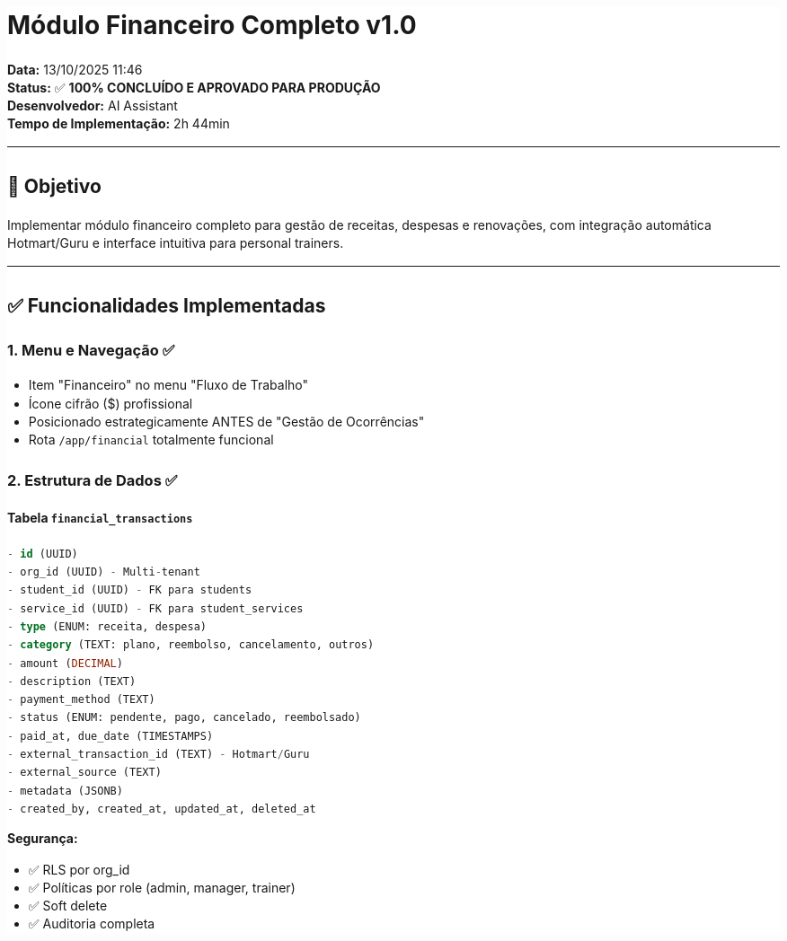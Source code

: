 # Módulo Financeiro Completo v1.0

**Data:** 13/10/2025 11:46  
**Status:** ✅ **100% CONCLUÍDO E APROVADO PARA PRODUÇÃO**  
**Desenvolvedor:** AI Assistant  
**Tempo de Implementação:** 2h 44min

---

## 🎯 Objetivo

Implementar módulo financeiro completo para gestão de receitas, despesas e renovações, com integração automática Hotmart/Guru e interface intuitiva para personal trainers.

---

## ✅ Funcionalidades Implementadas

### 1. Menu e Navegação ✅
- Item "Financeiro" no menu "Fluxo de Trabalho"
- Ícone cifrão ($) profissional
- Posicionado estrategicamente ANTES de "Gestão de Ocorrências"
- Rota `/app/financial` totalmente funcional

### 2. Estrutura de Dados ✅

#### Tabela `financial_transactions`
```sql
- id (UUID)
- org_id (UUID) - Multi-tenant
- student_id (UUID) - FK para students
- service_id (UUID) - FK para student_services
- type (ENUM: receita, despesa)
- category (TEXT: plano, reembolso, cancelamento, outros)
- amount (DECIMAL)
- description (TEXT)
- payment_method (TEXT)
- status (ENUM: pendente, pago, cancelado, reembolsado)
- paid_at, due_date (TIMESTAMPS)
- external_transaction_id (TEXT) - Hotmart/Guru
- external_source (TEXT)
- metadata (JSONB)
- created_by, created_at, updated_at, deleted_at
```

**Segurança:**
- ✅ RLS por org_id
- ✅ Políticas por role (admin, manager, trainer)
- ✅ Soft delete
- ✅ Auditoria completa
